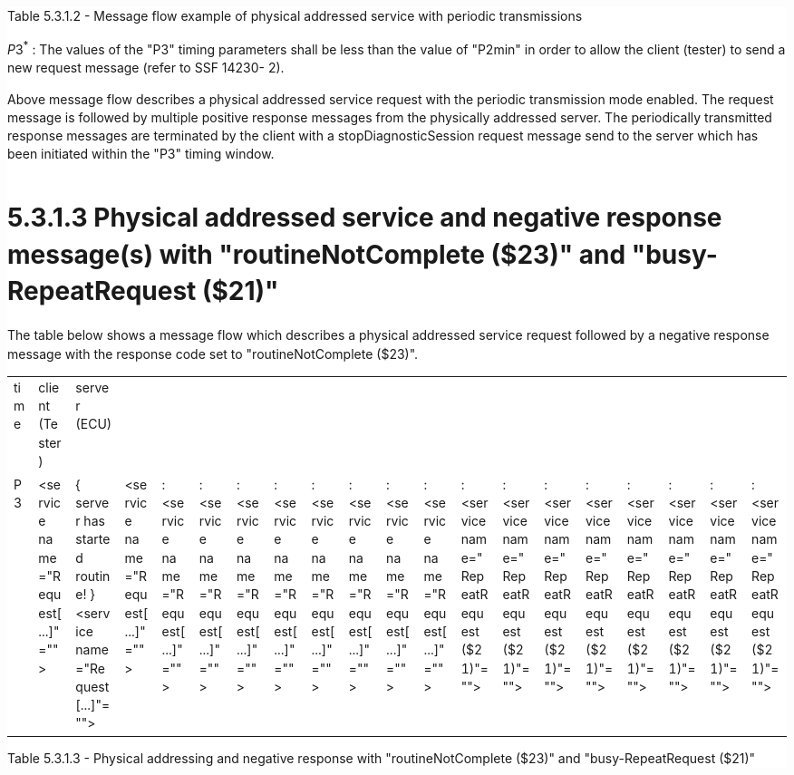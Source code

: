 
</service></service></stopdiagnosticSession></service></service></service></stopdiagnosticSession></service></service></service></service></service></service></service></service></service></service></service></service></service></service></service></service></service></service></service></service></service></service></service></service></service></service></service></service></service></service></service></service></service></service></service></service></service></service></service></service></service></service></service></service></service></service></service></service></service></service></table>

Table 5.3.1.2 - Message flow example of physical addressed service with periodic transmissions

$P3^{*}$  : The values of the "P3" timing parameters shall be less than the value of "P2min" in order to allow the client (tester) to send a new request message (refer to SSF 14230- 2).

Above message flow describes a physical addressed service request with the periodic transmission mode enabled. The request message is followed by multiple positive response messages from the physically addressed server. The periodically transmitted response messages are terminated by the client with a stopDiagnosticSession request message send to the server which has been initiated within the "P3" timing window.

# 5.3.1.3 Physical addressed service and negative response message(s) with "routineNotComplete (\$23)" and "busy-RepeatRequest (\$21)"

The table below shows a message flow which describes a physical addressed service request followed by a negative response message with the response code set to "routineNotComplete (\$23)".

<table><tr><td>time</td><td>client (Tester)</td><td>server (ECU)</td><td></td><td></td><td></td><td></td><td></td><td></td><td></td><td></td><td></td><td></td><td></td><td></td><td></td><td></td><td></td><td></td><td></td></tr><tr><td>P3</td><td>&lt;service name=&quot;Request[...]&quot;=&quot;&quot;&gt;</td><td>{ server has started routine! }&lt;service name=&quot;Request[...]&quot;=&quot;&quot;&gt;</td><td>&lt;service name=&quot;Request[...]&quot;=&quot;&quot;&gt;</td><td>:&lt;service name=&quot;Request[...]&quot;=&quot;&quot;&gt;</td><td>:&lt;service name=&quot;Request[...]&quot;=&quot;&quot;&gt;</td><td>:&lt;service name=&quot;Request[...]&quot;=&quot;&quot;&gt;</td><td>:&lt;service name=&quot;Request[...]&quot;=&quot;&quot;&gt;</td><td>:&lt;service name=&quot;Request[...]&quot;=&quot;&quot;&gt;</td><td>:&lt;service name=&quot;Request[...]&quot;=&quot;&quot;&gt;</td><td>:&lt;service name=&quot;Request[...]&quot;=&quot;&quot;&gt;</td><td>:&lt;service name=&quot;Request[...]&quot;=&quot;&quot;&gt;</td><td>:&lt;service name=&quot;RepeatRequest ($21)&quot;=&quot;&quot;&gt;</td><td>:&lt;service name=&quot;RepeatRequest ($21)&quot;=&quot;&quot;&gt;</td><td>:&lt;service name=&quot;RepeatRequest ($21)&quot;=&quot;&quot;&gt;</td><td>:&lt;service name=&quot;RepeatRequest ($21)&quot;=&quot;&quot;&gt;</td><td>:&lt;service name=&quot;RepeatRequest ($21)&quot;=&quot;&quot;&gt;</td><td>:&lt;service name=&quot;RepeatRequest ($21)&quot;=&quot;&quot;&gt;</td><td>:&lt;service name=&quot;RepeatRequest ($21)&quot;=&quot;&quot;&gt;</td><td>:&lt;service name=&quot;RepeatRequest ($21)&quot;=&quot;&quot;&gt;</td></tr></table>


</service></service></service></service></service></service></service></service></service></service></service></service></service></service></service></service></service></service></service></service></service></service></service></service></service></service></service></service></service></service></service></service></service></service></service></service></service></service></service></service></service></service></service></service></service></service></service></service></service></service>

Table 5.3.1.3 - Physical addressing and negative response with "routineNotComplete (\$23)" and "busy-RepeatRequest (\$21)"
